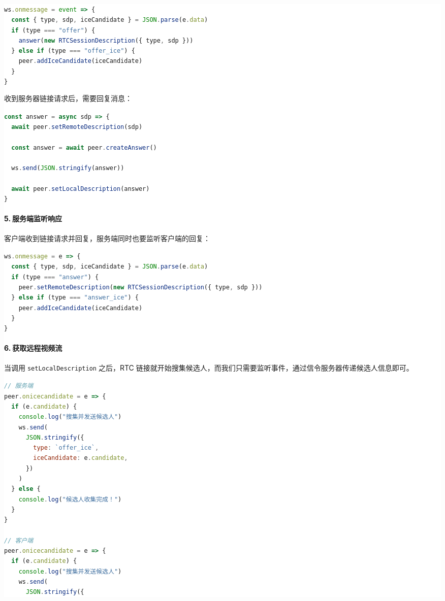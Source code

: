 ```js
ws.onmessage = event => {
  const { type, sdp, iceCandidate } = JSON.parse(e.data)
  if (type === "offer") {
    answer(new RTCSessionDescription({ type, sdp }))
  } else if (type === "offer_ice") {
    peer.addIceCandidate(iceCandidate)
  }
}
```

收到服务器链接请求后，需要回复消息：

```js
const answer = async sdp => {
  await peer.setRemoteDescription(sdp)

  const answer = await peer.createAnswer()

  ws.send(JSON.stringify(answer))

  await peer.setLocalDescription(answer) 
}
```



#### 5. 服务端监听响应

客户端收到链接请求并回复，服务端同时也要监听客户端的回复：

```js
ws.onmessage = e => {
  const { type, sdp, iceCandidate } = JSON.parse(e.data)
  if (type === "answer") {
    peer.setRemoteDescription(new RTCSessionDescription({ type, sdp }))
  } else if (type === "answer_ice") {
    peer.addIceCandidate(iceCandidate)
  }
}
```



#### 6. 获取远程视频流

当调用 `setLocalDescription` 之后，RTC 链接就开始搜集候选人，而我们只需要监听事件，通过信令服务器传递候选人信息即可。

```js
// 服务端
peer.onicecandidate = e => {
  if (e.candidate) {
    console.log("搜集并发送候选人")
    ws.send(
      JSON.stringify({
        type: `offer_ice`,
        iceCandidate: e.candidate,
      })
    )
  } else {
    console.log("候选人收集完成！")
  }
}

// 客户端
peer.onicecandidate = e => {
  if (e.candidate) {
    console.log("搜集并发送候选人")
    ws.send(
      JSON.stringify({
```